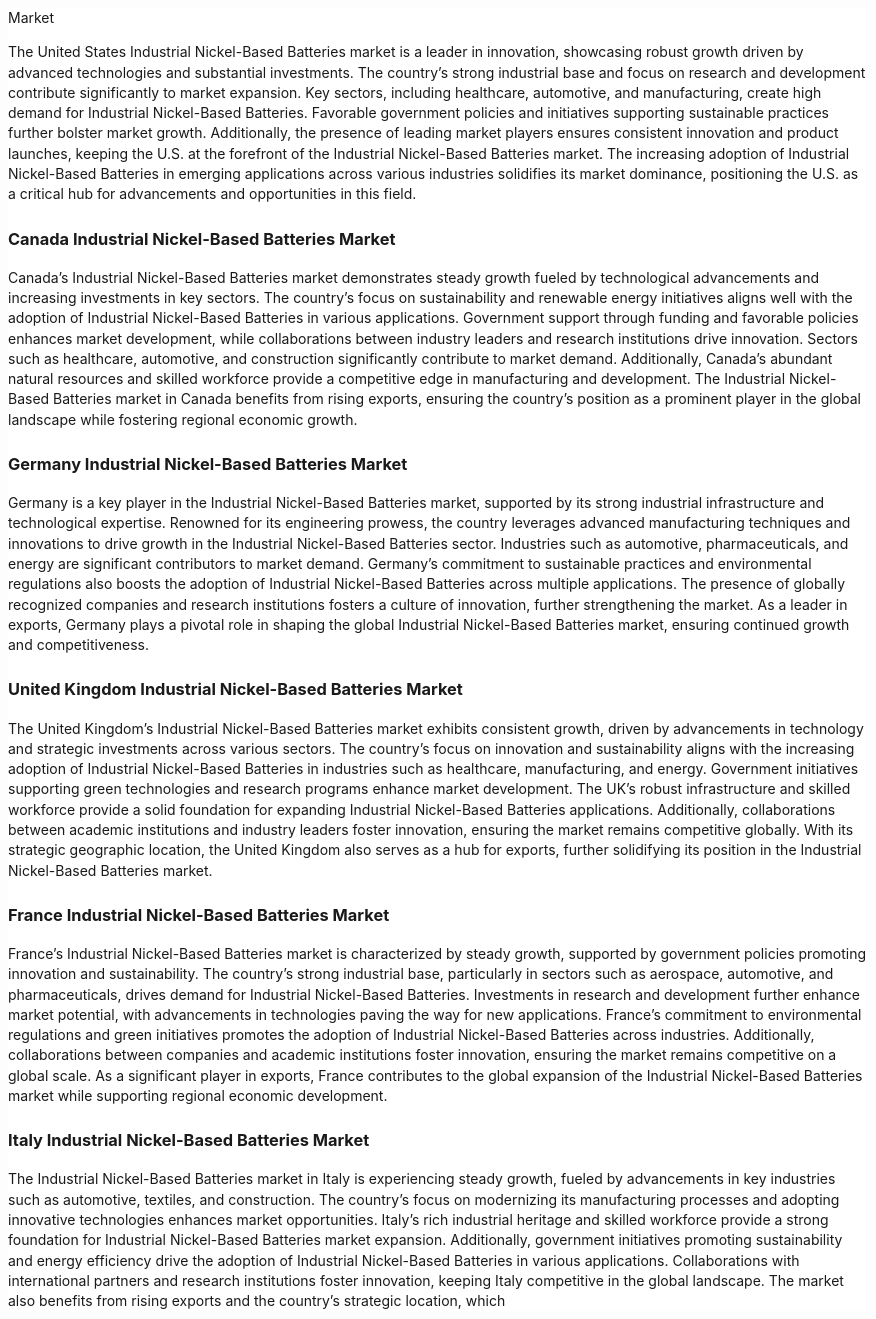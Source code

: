 Market</h3><p>The United States Industrial Nickel-Based Batteries market is a leader in innovation, showcasing robust growth driven by advanced technologies and substantial investments. The country&rsquo;s strong industrial base and focus on research and development contribute significantly to market expansion. Key sectors, including healthcare, automotive, and manufacturing, create high demand for Industrial Nickel-Based Batteries. Favorable government policies and initiatives supporting sustainable practices further bolster market growth. Additionally, the presence of leading market players ensures consistent innovation and product launches, keeping the U.S. at the forefront of the Industrial Nickel-Based Batteries market. The increasing adoption of Industrial Nickel-Based Batteries in emerging applications across various industries solidifies its market dominance, positioning the U.S. as a critical hub for advancements and opportunities in this field.</p><h3>Canada Industrial Nickel-Based Batteries Market</h3><p>Canada&rsquo;s Industrial Nickel-Based Batteries market demonstrates steady growth fueled by technological advancements and increasing investments in key sectors. The country&rsquo;s focus on sustainability and renewable energy initiatives aligns well with the adoption of Industrial Nickel-Based Batteries in various applications. Government support through funding and favorable policies enhances market development, while collaborations between industry leaders and research institutions drive innovation. Sectors such as healthcare, automotive, and construction significantly contribute to market demand. Additionally, Canada&rsquo;s abundant natural resources and skilled workforce provide a competitive edge in manufacturing and development. The Industrial Nickel-Based Batteries market in Canada benefits from rising exports, ensuring the country&rsquo;s position as a prominent player in the global landscape while fostering regional economic growth.</p><h3>Germany Industrial Nickel-Based Batteries Market</h3><p>Germany is a key player in the Industrial Nickel-Based Batteries market, supported by its strong industrial infrastructure and technological expertise. Renowned for its engineering prowess, the country leverages advanced manufacturing techniques and innovations to drive growth in the Industrial Nickel-Based Batteries sector. Industries such as automotive, pharmaceuticals, and energy are significant contributors to market demand. Germany&rsquo;s commitment to sustainable practices and environmental regulations also boosts the adoption of Industrial Nickel-Based Batteries across multiple applications. The presence of globally recognized companies and research institutions fosters a culture of innovation, further strengthening the market. As a leader in exports, Germany plays a pivotal role in shaping the global Industrial Nickel-Based Batteries market, ensuring continued growth and competitiveness.</p><h3>United Kingdom Industrial Nickel-Based Batteries Market</h3><p>The United Kingdom&rsquo;s Industrial Nickel-Based Batteries market exhibits consistent growth, driven by advancements in technology and strategic investments across various sectors. The country&rsquo;s focus on innovation and sustainability aligns with the increasing adoption of Industrial Nickel-Based Batteries in industries such as healthcare, manufacturing, and energy. Government initiatives supporting green technologies and research programs enhance market development. The UK&rsquo;s robust infrastructure and skilled workforce provide a solid foundation for expanding Industrial Nickel-Based Batteries applications. Additionally, collaborations between academic institutions and industry leaders foster innovation, ensuring the market remains competitive globally. With its strategic geographic location, the United Kingdom also serves as a hub for exports, further solidifying its position in the Industrial Nickel-Based Batteries market.</p><h3>France Industrial Nickel-Based Batteries Market</h3><p>France&rsquo;s Industrial Nickel-Based Batteries market is characterized by steady growth, supported by government policies promoting innovation and sustainability. The country&rsquo;s strong industrial base, particularly in sectors such as aerospace, automotive, and pharmaceuticals, drives demand for Industrial Nickel-Based Batteries. Investments in research and development further enhance market potential, with advancements in technologies paving the way for new applications. France&rsquo;s commitment to environmental regulations and green initiatives promotes the adoption of Industrial Nickel-Based Batteries across industries. Additionally, collaborations between companies and academic institutions foster innovation, ensuring the market remains competitive on a global scale. As a significant player in exports, France contributes to the global expansion of the Industrial Nickel-Based Batteries market while supporting regional economic development.</p><h3>Italy Industrial Nickel-Based Batteries Market</h3><p>The Industrial Nickel-Based Batteries market in Italy is experiencing steady growth, fueled by advancements in key industries such as automotive, textiles, and construction. The country&rsquo;s focus on modernizing its manufacturing processes and adopting innovative technologies enhances market opportunities. Italy&rsquo;s rich industrial heritage and skilled workforce provide a strong foundation for Industrial Nickel-Based Batteries market expansion. Additionally, government initiatives promoting sustainability and energy efficiency drive the adoption of Industrial Nickel-Based Batteries in various applications. Collaborations with international partners and research institutions foster innovation, keeping Italy competitive in the global landscape. The market also benefits from rising exports and the country&rsquo;s strategic location, which